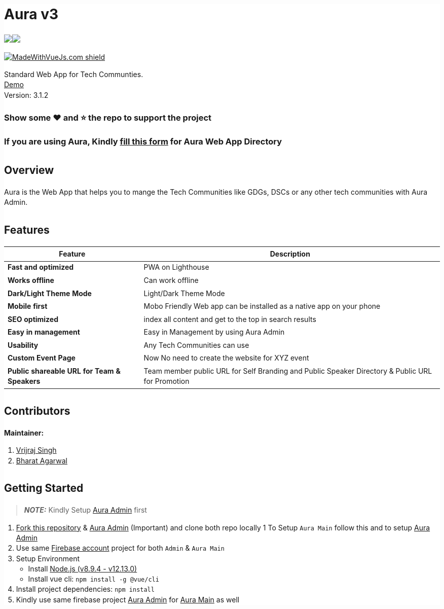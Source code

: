 # Aura v3

<img src="https://github.com/GDG-Jalandhar/WebsiteData/blob/master/Aura%20Main%20v3%20Dark%20.png?raw=true" width="420em"><img src="https://github.com/GDG-Jalandhar/WebsiteData/blob/master/Aura%20Main%20v3%20Light.png?raw=true" width="420em">

[![MadeWithVueJs.com shield](https://madewithvuejs.com/storage/repo-shields/1444-shield.svg)](https://madewithvuejs.com/p/aura/shield-link)


Standard Web App for Tech Communties. <br>
[Demo](https://myaurapp.web.app/) <br>
Version: 3.1.2

### Show some :heart: and :star: the repo to support the project
### If you are using Aura, Kindly [fill this form](https://forms.gle/SNpajdAnqbSac2AV9) for Aura Web App Directory

## Overview

Aura is the Web App that helps you to mange the Tech Communities like GDGs, DSCs or any other tech communities with Aura Admin.

## Features
| Feature | Description |
|---|---|
| **Fast and optimized** | PWA on Lighthouse |
| **Works offline** | Can work offline |
| **Dark/Light Theme Mode** | Light/Dark Theme Mode |
| **Mobile first** | Mobo Friendly Web app can be installed as a native app on your phone |
| **SEO optimized** | index all content and get to the top in search results |
| **Easy in management** | Easy in Management by using Aura Admin |
| **Usability** | Any Tech Communities can use |
| **Custom Event Page** | Now No need to create the website for XYZ event |
| **Public shareable URL for Team & Speakers** | Team member public URL for Self Branding and Public Speaker Directory & Public URL for Promotion |


## Contributors
<b>Maintainer:</b> 
1. [Vrijraj Singh](https://github.com/vrijraj)  
2. [Bharat Agarwal](https://github.com/bharatagsrwal) 


## Getting Started
> **_NOTE:_**  Kindly Setup [Aura Admin](https://github.com/gdg-x/aura-admin/fork) first 
1. [Fork this repository](https://github.com/gdg-x/aura/fork) & [Aura Admin](https://github.com/gdg-x/aura-admin/fork) (Important) and clone both repo locally
1 To Setup `Aura Main` follow this and to setup [Aura Admin](https://github.com/gdg-x/aura-admin)
1. Use same [Firebase account](https://console.firebase.google.com) project for both `Admin` & `Aura Main`
1. Setup Environment
    - Install [Node.js (v8.9.4 - v12.13.0)](https://nodejs.org/en/download/)
    - Install vue cli: `npm install -g @vue/cli`
1. Install project dependencies: `npm install` 
1. Kindly use same firebase project [Aura Admin](https://github.com/gdg-x/aura-admin) for [Aura Main](https://github.com/gdg-x/aura) as well